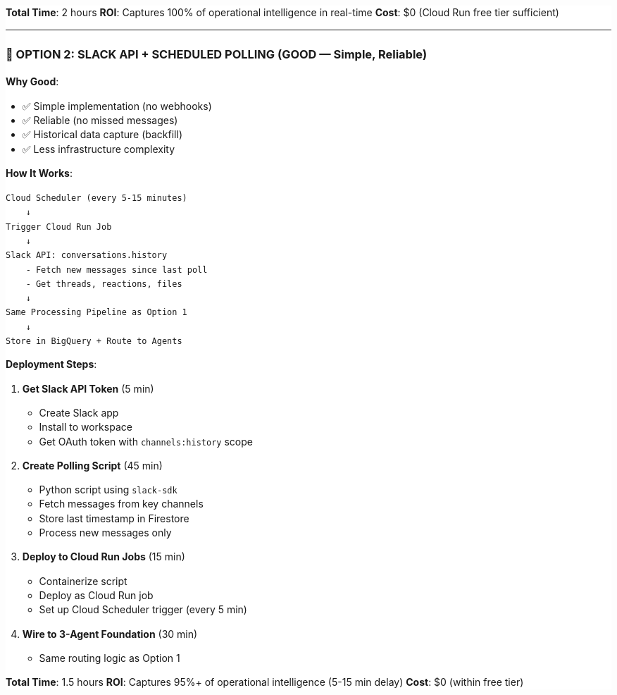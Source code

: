 **Total Time**: 2 hours
**ROI**: Captures 100% of operational intelligence in real-time
**Cost**: $0 (Cloud Run free tier sufficient)

---

### 🥈 OPTION 2: SLACK API + SCHEDULED POLLING (GOOD — Simple, Reliable)

**Why Good**:

- ✅ Simple implementation (no webhooks)
- ✅ Reliable (no missed messages)
- ✅ Historical data capture (backfill)
- ✅ Less infrastructure complexity

**How It Works**:

```
Cloud Scheduler (every 5-15 minutes)
    ↓
Trigger Cloud Run Job
    ↓
Slack API: conversations.history
    - Fetch new messages since last poll
    - Get threads, reactions, files
    ↓
Same Processing Pipeline as Option 1
    ↓
Store in BigQuery + Route to Agents
```

**Deployment Steps**:

1. **Get Slack API Token** (5 min)
   - Create Slack app
   - Install to workspace
   - Get OAuth token with `channels:history` scope

2. **Create Polling Script** (45 min)
   - Python script using `slack-sdk`
   - Fetch messages from key channels
   - Store last timestamp in Firestore
   - Process new messages only

3. **Deploy to Cloud Run Jobs** (15 min)
   - Containerize script
   - Deploy as Cloud Run job
   - Set up Cloud Scheduler trigger (every 5 min)

4. **Wire to 3-Agent Foundation** (30 min)
   - Same routing logic as Option 1

**Total Time**: 1.5 hours
**ROI**: Captures 95%+ of operational intelligence (5-15 min delay)
**Cost**: $0 (within free tier)
